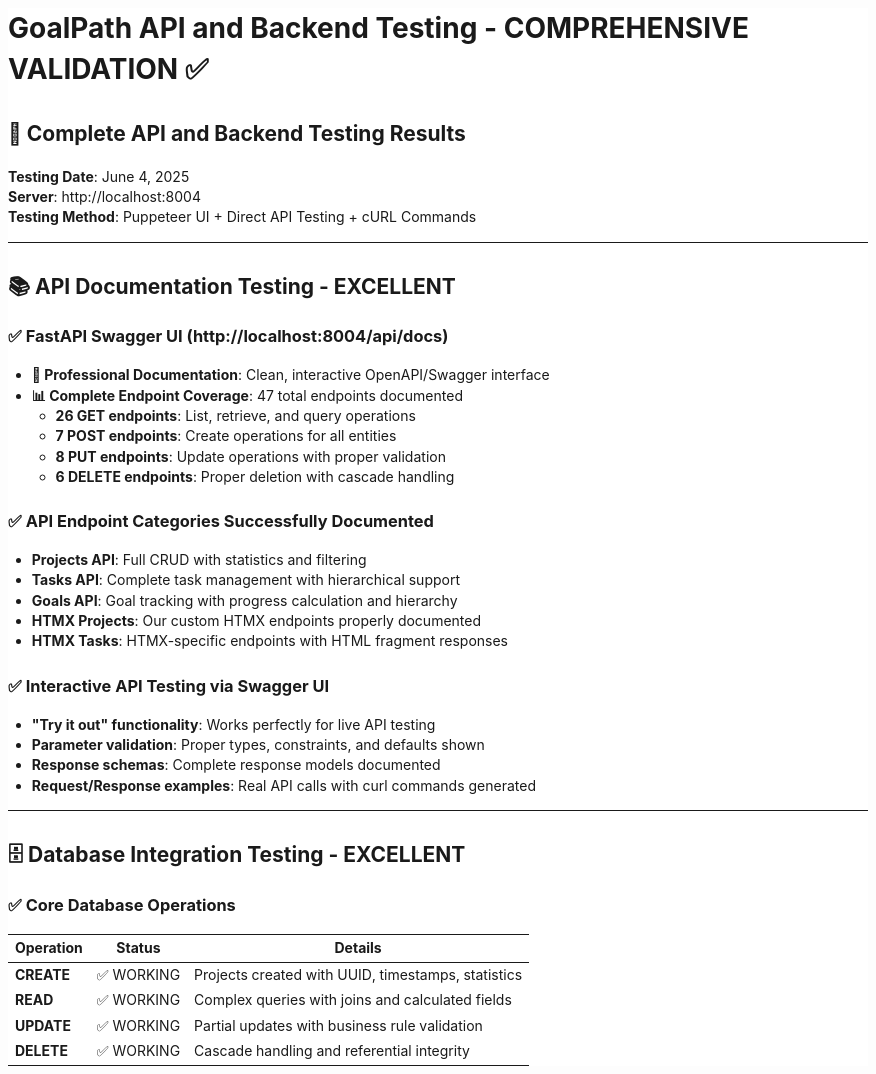 # GoalPath API and Backend Testing - COMPREHENSIVE VALIDATION ✅

## 🎯 Complete API and Backend Testing Results

**Testing Date**: June 4, 2025  
**Server**: http://localhost:8004  
**Testing Method**: Puppeteer UI + Direct API Testing + cURL Commands

---

## 📚 **API Documentation Testing - EXCELLENT**

### ✅ FastAPI Swagger UI (http://localhost:8004/api/docs)
- **🎯 Professional Documentation**: Clean, interactive OpenAPI/Swagger interface
- **📊 Complete Endpoint Coverage**: 47 total endpoints documented
  - **26 GET endpoints**: List, retrieve, and query operations
  - **7 POST endpoints**: Create operations for all entities  
  - **8 PUT endpoints**: Update operations with proper validation
  - **6 DELETE endpoints**: Proper deletion with cascade handling

### ✅ API Endpoint Categories Successfully Documented
- **Projects API**: Full CRUD with statistics and filtering
- **Tasks API**: Complete task management with hierarchical support
- **Goals API**: Goal tracking with progress calculation and hierarchy
- **HTMX Projects**: Our custom HTMX endpoints properly documented
- **HTMX Tasks**: HTMX-specific endpoints with HTML fragment responses

### ✅ Interactive API Testing via Swagger UI
- **"Try it out" functionality**: Works perfectly for live API testing
- **Parameter validation**: Proper types, constraints, and defaults shown
- **Response schemas**: Complete response models documented
- **Request/Response examples**: Real API calls with curl commands generated

---

## 🗄️ **Database Integration Testing - EXCELLENT**

### ✅ Core Database Operations
| Operation | Status | Details |
|-----------|--------|---------|
| **CREATE** | ✅ WORKING | Projects created with UUID, timestamps, statistics |
| **READ** | ✅ WORKING | Complex queries with joins and calculated fields |
| **UPDATE** | ✅ WORKING | Partial updates with business rule validation |
| **DELETE** | ✅ WORKING | Cascade handling and referential integrity |
